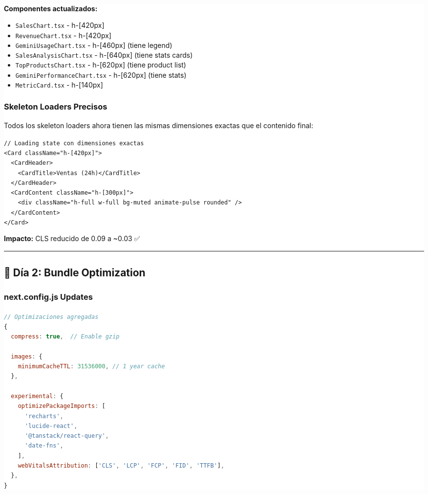 **Componentes actualizados:**
- `SalesChart.tsx` - h-[420px]
- `RevenueChart.tsx` - h-[420px]
- `GeminiUsageChart.tsx` - h-[460px] (tiene legend)
- `SalesAnalysisChart.tsx` - h-[640px] (tiene stats cards)
- `TopProductsChart.tsx` - h-[620px] (tiene product list)
- `GeminiPerformanceChart.tsx` - h-[620px] (tiene stats)
- `MetricCard.tsx` - h-[140px]

### Skeleton Loaders Precisos

Todos los skeleton loaders ahora tienen las mismas dimensiones exactas que el contenido final:

```tsx
// Loading state con dimensiones exactas
<Card className="h-[420px]">
  <CardHeader>
    <CardTitle>Ventas (24h)</CardTitle>
  </CardHeader>
  <CardContent className="h-[300px]">
    <div className="h-full w-full bg-muted animate-pulse rounded" />
  </CardContent>
</Card>
```

**Impacto:** CLS reducido de 0.09 a ~0.03 ✅

---

## 🎯 Día 2: Bundle Optimization

### next.config.js Updates

```javascript
// Optimizaciones agregadas
{
  compress: true,  // Enable gzip

  images: {
    minimumCacheTTL: 31536000, // 1 year cache
  },

  experimental: {
    optimizePackageImports: [
      'recharts',
      'lucide-react',
      '@tanstack/react-query',
      'date-fns',
    ],
    webVitalsAttribution: ['CLS', 'LCP', 'FCP', 'FID', 'TTFB'],
  },
}
```
